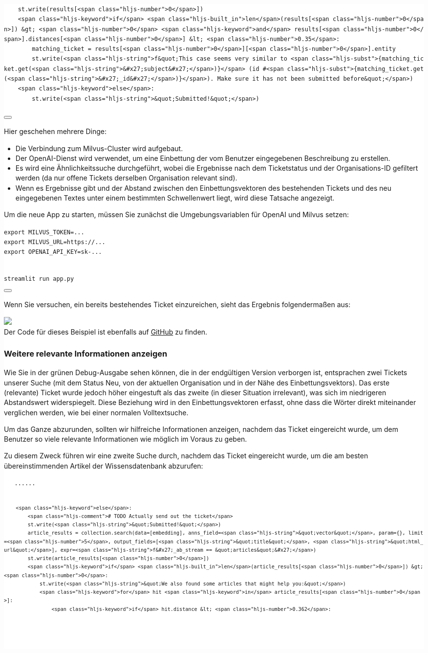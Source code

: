         st.write(results[<span class="hljs-number">0</span>])
        <span class="hljs-keyword">if</span> <span class="hljs-built_in">len</span>(results[<span class="hljs-number">0</span>]) &gt; <span class="hljs-number">0</span> <span class="hljs-keyword">and</span> results[<span class="hljs-number">0</span>].distances[<span class="hljs-number">0</span>] &lt; <span class="hljs-number">0.35</span>:
            matching_ticket = results[<span class="hljs-number">0</span>][<span class="hljs-number">0</span>].entity
            st.write(<span class="hljs-string">f&quot;This case seems very similar to <span class="hljs-subst">{matching_ticket.get(<span class="hljs-string">&#x27;subject&#x27;</span>)}</span> (id #<span class="hljs-subst">{matching_ticket.get(<span class="hljs-string">&#x27;_id&#x27;</span>)}</span>). Make sure it has not been submitted before&quot;</span>)
        <span class="hljs-keyword">else</span>:
            st.write(<span class="hljs-string">&quot;Submitted!&quot;</span>)
            
<button class="copy-code-btn"></button></code></pre>
<p>Hier geschehen mehrere Dinge:</p>
<ul>
<li>Die Verbindung zum Milvus-Cluster wird aufgebaut.</li>
<li>Der OpenAI-Dienst wird verwendet, um eine Einbettung der vom Benutzer eingegebenen Beschreibung zu erstellen.</li>
<li>Es wird eine Ähnlichkeitssuche durchgeführt, wobei die Ergebnisse nach dem Ticketstatus und der Organisations-ID gefiltert werden (da nur offene Tickets derselben Organisation relevant sind).</li>
<li>Wenn es Ergebnisse gibt und der Abstand zwischen den Einbettungsvektoren des bestehenden Tickets und des neu eingegebenen Textes unter einem bestimmten Schwellenwert liegt, wird diese Tatsache angezeigt.</li>
</ul>
<p>Um die neue App zu starten, müssen Sie zunächst die Umgebungsvariablen für OpenAI und Milvus setzen:</p>
<pre><code translate="no" class="language-shell">export MILVUS_TOKEN=...
export MILVUS_URL=https://...
export OPENAI_API_KEY=sk-...

streamlit run app.py
<button class="copy-code-btn"></button></code></pre>
<p>Wenn Sie versuchen, ein bereits bestehendes Ticket einzureichen, sieht das Ergebnis folgendermaßen aus:<div><img translate="no" src="/docs/v2.6.x/assets/airbyte_with_milvus_5.png" width="40%"/></div> Der Code für dieses Beispiel ist ebenfalls auf <a href="https://github.com/airbytehq/tutorial-similarity-search/blob/main/2_open_ticket_check.py">GitHub</a> zu finden.</p>
<h3 id="Show-more-relevant-information" class="common-anchor-header">Weitere relevante Informationen anzeigen</h3><p>Wie Sie in der grünen Debug-Ausgabe sehen können, die in der endgültigen Version verborgen ist, entsprachen zwei Tickets unserer Suche (mit dem Status Neu, von der aktuellen Organisation und in der Nähe des Einbettungsvektors). Das erste (relevante) Ticket wurde jedoch höher eingestuft als das zweite (in dieser Situation irrelevant), was sich im niedrigeren Abstandswert widerspiegelt. Diese Beziehung wird in den Einbettungsvektoren erfasst, ohne dass die Wörter direkt miteinander verglichen werden, wie bei einer normalen Volltextsuche.</p>
<p>Um das Ganze abzurunden, sollten wir hilfreiche Informationen anzeigen, nachdem das Ticket eingereicht wurde, um dem Benutzer so viele relevante Informationen wie möglich im Voraus zu geben.</p>
<p>Zu diesem Zweck führen wir eine zweite Suche durch, nachdem das Ticket eingereicht wurde, um die am besten übereinstimmenden Artikel der Wissensdatenbank abzurufen:</p>
<pre><code translate="no" class="language-python">   ......
   
        <span class="hljs-keyword">else</span>:
            <span class="hljs-comment"># TODO Actually send out the ticket</span>
            st.write(<span class="hljs-string">&quot;Submitted!&quot;</span>)
            article_results = collection.search(data=[embedding], anns_field=<span class="hljs-string">&quot;vector&quot;</span>, param={}, limit=<span class="hljs-number">5</span>, output_fields=[<span class="hljs-string">&quot;title&quot;</span>, <span class="hljs-string">&quot;html_url&quot;</span>], expr=<span class="hljs-string">f&#x27;_ab_stream == &quot;articles&quot;&#x27;</span>)
            st.write(article_results[<span class="hljs-number">0</span>])
            <span class="hljs-keyword">if</span> <span class="hljs-built_in">len</span>(article_results[<span class="hljs-number">0</span>]) &gt; <span class="hljs-number">0</span>:
                st.write(<span class="hljs-string">&quot;We also found some articles that might help you:&quot;</span>)
                <span class="hljs-keyword">for</span> hit <span class="hljs-keyword">in</span> article_results[<span class="hljs-number">0</span>]:
                    <span class="hljs-keyword">if</span> hit.distance &lt; <span class="hljs-number">0.362</span>: